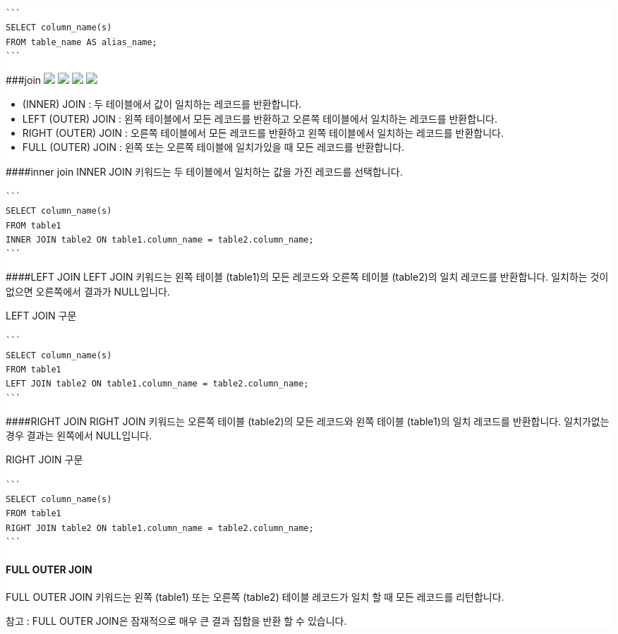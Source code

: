 
	```
	SELECT column_name(s)
	FROM table_name AS alias_name;
	```


###join
<img src="https://www.w3schools.com/sql/img_innerjoin.gif"> 
<img src="https://www.w3schools.com/sql/img_leftjoin.gif">
<img src="https://www.w3schools.com/sql/img_rightjoin.gif">
<img src="https://www.w3schools.com/sql/img_fulljoin.gif">

* (INNER) JOIN : 두 테이블에서 값이 일치하는 레코드를 반환합니다.
* LEFT (OUTER) JOIN : 왼쪽 테이블에서 모든 레코드를 반환하고 오른쪽 테이블에서 일치하는 레코드를 반환합니다.
* RIGHT (OUTER) JOIN : 오른쪽 테이블에서 모든 레코드를 반환하고 왼쪽 테이블에서 일치하는 레코드를 반환합니다.
* FULL (OUTER) JOIN : 왼쪽 또는 오른쪽 테이블에 일치가있을 때 모든 레코드를 반환합니다.

####inner join
INNER JOIN 키워드는 두 테이블에서 일치하는 값을 가진 레코드를 선택합니다.

	```
	SELECT column_name(s)
	FROM table1
	INNER JOIN table2 ON table1.column_name = table2.column_name;
	```
####LEFT JOIN
LEFT JOIN 키워드는 왼쪽 테이블 (table1)의 모든 레코드와 오른쪽 테이블 (table2)의 일치 레코드를 반환합니다. 일치하는 것이 없으면 오른쪽에서 결과가 NULL입니다.

LEFT JOIN 구문

	```
	SELECT column_name(s)
	FROM table1
	LEFT JOIN table2 ON table1.column_name = table2.column_name;
	```

####RIGHT JOIN
RIGHT JOIN 키워드는 오른쪽 테이블 (table2)의 모든 레코드와 왼쪽 테이블 (table1)의 일치 레코드를 반환합니다. 일치가없는 경우 결과는 왼쪽에서 NULL입니다.

RIGHT JOIN 구문

	```
	SELECT column_name(s)
	FROM table1
	RIGHT JOIN table2 ON table1.column_name = table2.column_name;
	```

#### FULL OUTER JOIN
FULL OUTER JOIN 키워드는 왼쪽 (table1) 또는 오른쪽 (table2) 테이블 레코드가 일치 할 때 모든 레코드를 리턴합니다.

참고 : FULL OUTER JOIN은 잠재적으로 매우 큰 결과 집합을 반환 할 수 있습니다.
